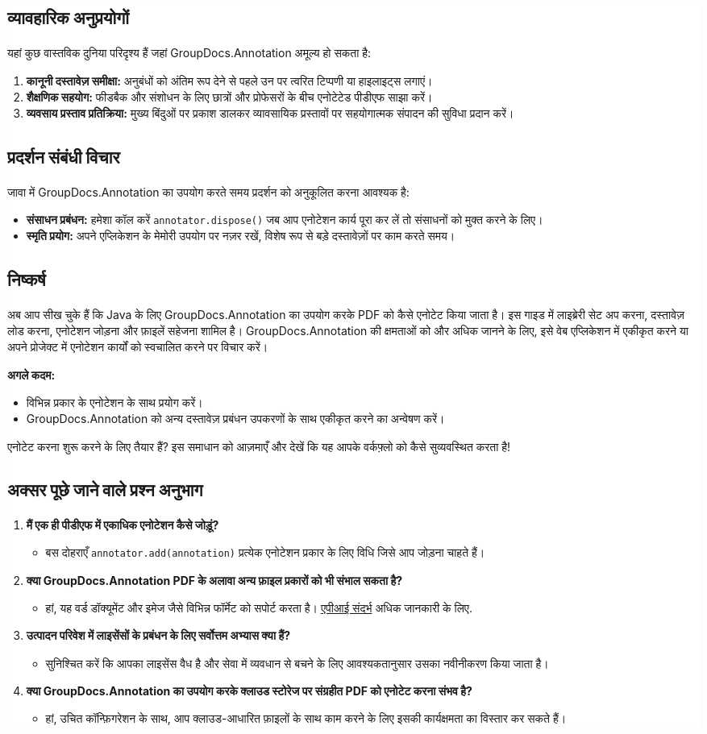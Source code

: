## व्यावहारिक अनुप्रयोगों

यहां कुछ वास्तविक दुनिया परिदृश्य हैं जहां GroupDocs.Annotation अमूल्य हो सकता है:

1. **कानूनी दस्तावेज़ समीक्षा:** अनुबंधों को अंतिम रूप देने से पहले उन पर त्वरित टिप्पणी या हाइलाइट्स लगाएं।
2. **शैक्षणिक सहयोग:** फीडबैक और संशोधन के लिए छात्रों और प्रोफेसरों के बीच एनोटेटेड पीडीएफ साझा करें।
3. **व्यवसाय प्रस्ताव प्रतिक्रिया:** मुख्य बिंदुओं पर प्रकाश डालकर व्यावसायिक प्रस्तावों पर सहयोगात्मक संपादन की सुविधा प्रदान करें।

## प्रदर्शन संबंधी विचार

जावा में GroupDocs.Annotation का उपयोग करते समय प्रदर्शन को अनुकूलित करना आवश्यक है:

- **संसाधन प्रबंधन:** हमेशा कॉल करें `annotator.dispose()` जब आप एनोटेशन कार्य पूरा कर लें तो संसाधनों को मुक्त करने के लिए।
- **स्मृति प्रयोग:** अपने एप्लिकेशन के मेमोरी उपयोग पर नज़र रखें, विशेष रूप से बड़े दस्तावेज़ों पर काम करते समय।

## निष्कर्ष

अब आप सीख चुके हैं कि Java के लिए GroupDocs.Annotation का उपयोग करके PDF को कैसे एनोटेट किया जाता है। इस गाइड में लाइब्रेरी सेट अप करना, दस्तावेज़ लोड करना, एनोटेशन जोड़ना और फ़ाइलें सहेजना शामिल है। GroupDocs.Annotation की क्षमताओं को और अधिक जानने के लिए, इसे वेब एप्लिकेशन में एकीकृत करने या अपने प्रोजेक्ट में एनोटेशन कार्यों को स्वचालित करने पर विचार करें।

**अगले कदम:**
- विभिन्न प्रकार के एनोटेशन के साथ प्रयोग करें।
- GroupDocs.Annotation को अन्य दस्तावेज़ प्रबंधन उपकरणों के साथ एकीकृत करने का अन्वेषण करें।

एनोटेट करना शुरू करने के लिए तैयार हैं? इस समाधान को आज़माएँ और देखें कि यह आपके वर्कफ़्लो को कैसे सुव्यवस्थित करता है!

## अक्सर पूछे जाने वाले प्रश्न अनुभाग

1. **मैं एक ही पीडीएफ में एकाधिक एनोटेशन कैसे जोड़ूं?**
   - बस दोहराएँ `annotator.add(annotation)` प्रत्येक एनोटेशन प्रकार के लिए विधि जिसे आप जोड़ना चाहते हैं।

2. **क्या GroupDocs.Annotation PDF के अलावा अन्य फ़ाइल प्रकारों को भी संभाल सकता है?**
   - हां, यह वर्ड डॉक्यूमेंट और इमेज जैसे विभिन्न फॉर्मेट को सपोर्ट करता है। [एपीआई संदर्भ](https://reference.groupdocs.com/annotation/java/) अधिक जानकारी के लिए.

3. **उत्पादन परिवेश में लाइसेंसों के प्रबंधन के लिए सर्वोत्तम अभ्यास क्या हैं?**
   - सुनिश्चित करें कि आपका लाइसेंस वैध है और सेवा में व्यवधान से बचने के लिए आवश्यकतानुसार उसका नवीनीकरण किया जाता है।

4. **क्या GroupDocs.Annotation का उपयोग करके क्लाउड स्टोरेज पर संग्रहीत PDF को एनोटेट करना संभव है?**
   - हां, उचित कॉन्फ़िगरेशन के साथ, आप क्लाउड-आधारित फ़ाइलों के साथ काम करने के लिए इसकी कार्यक्षमता का विस्तार कर सकते हैं।
